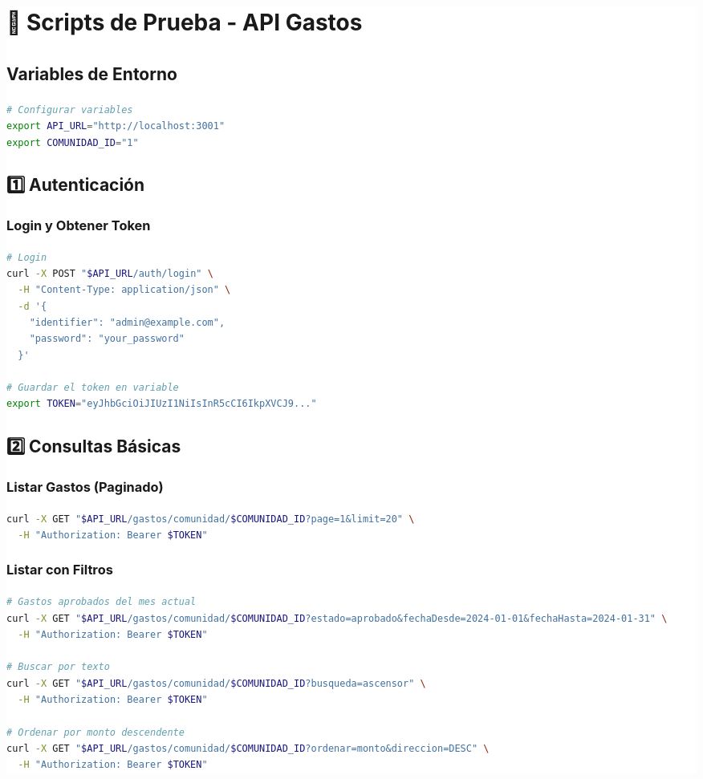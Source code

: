 # 🧪 Scripts de Prueba - API Gastos

## Variables de Entorno

```bash
# Configurar variables
export API_URL="http://localhost:3001"
export COMUNIDAD_ID="1"
```

## 1️⃣ Autenticación

### Login y Obtener Token

```bash
# Login
curl -X POST "$API_URL/auth/login" \
  -H "Content-Type: application/json" \
  -d '{
    "identifier": "admin@example.com",
    "password": "your_password"
  }'

# Guardar el token en variable
export TOKEN="eyJhbGciOiJIUzI1NiIsInR5cCI6IkpXVCJ9..."
```

## 2️⃣ Consultas Básicas

### Listar Gastos (Paginado)

```bash
curl -X GET "$API_URL/gastos/comunidad/$COMUNIDAD_ID?page=1&limit=20" \
  -H "Authorization: Bearer $TOKEN"
```

### Listar con Filtros

```bash
# Gastos aprobados del mes actual
curl -X GET "$API_URL/gastos/comunidad/$COMUNIDAD_ID?estado=aprobado&fechaDesde=2024-01-01&fechaHasta=2024-01-31" \
  -H "Authorization: Bearer $TOKEN"

# Buscar por texto
curl -X GET "$API_URL/gastos/comunidad/$COMUNIDAD_ID?busqueda=ascensor" \
  -H "Authorization: Bearer $TOKEN"

# Ordenar por monto descendente
curl -X GET "$API_URL/gastos/comunidad/$COMUNIDAD_ID?ordenar=monto&direccion=DESC" \
  -H "Authorization: Bearer $TOKEN"
```
